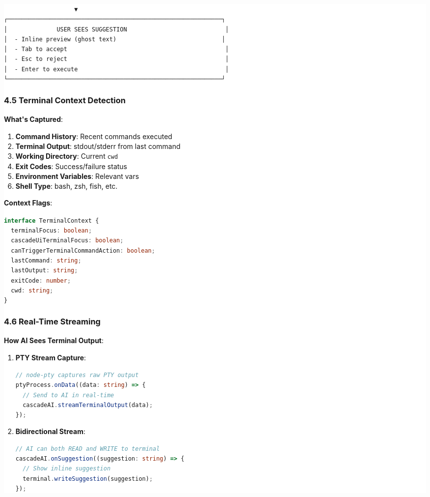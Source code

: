 ```
                    ▼
┌─────────────────────────────────────────────────────────────┐
│              USER SEES SUGGESTION                            │
│  - Inline preview (ghost text)                              │
│  - Tab to accept                                             │
│  - Esc to reject                                             │
│  - Enter to execute                                          │
└─────────────────────────────────────────────────────────────┘
```

### 4.5 Terminal Context Detection

**What's Captured**:
1. **Command History**: Recent commands executed
2. **Terminal Output**: stdout/stderr from last command
3. **Working Directory**: Current `cwd`
4. **Exit Codes**: Success/failure status
5. **Environment Variables**: Relevant vars
6. **Shell Type**: bash, zsh, fish, etc.

**Context Flags**:
```typescript
interface TerminalContext {
  terminalFocus: boolean;
  cascadeUiTerminalFocus: boolean;
  canTriggerTerminalCommandAction: boolean;
  lastCommand: string;
  lastOutput: string;
  exitCode: number;
  cwd: string;
}
```

### 4.6 Real-Time Streaming

**How AI Sees Terminal Output**:

1. **PTY Stream Capture**:
   ```typescript
   // node-pty captures raw PTY output
   ptyProcess.onData((data: string) => {
     // Send to AI in real-time
     cascadeAI.streamTerminalOutput(data);
   });
   ```

2. **Bidirectional Stream**:
   ```typescript
   // AI can both READ and WRITE to terminal
   cascadeAI.onSuggestion((suggestion: string) => {
     // Show inline suggestion
     terminal.writeSuggestion(suggestion);
   });
   ```
